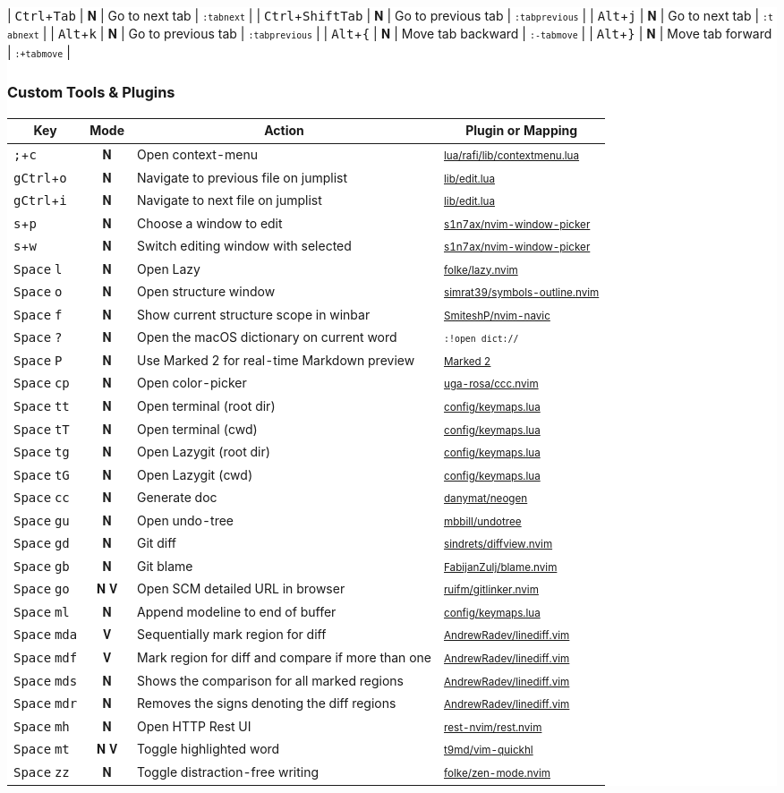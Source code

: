 | <kbd>Ctrl</kbd>+<kbd>Tab</kbd>                 |  𝐍   | Go to next tab                          | <small>`:tabnext`</small>                            |
| <kbd>Ctrl</kbd>+<kbd>Shift</kbd><kbd>Tab</kbd> |  𝐍   | Go to previous tab                      | <small>`:tabprevious`</small>                        |
| <kbd>Alt</kbd>+<kbd>j</kbd>                    |  𝐍   | Go to next tab                          | <small>`:tabnext`</small>                            |
| <kbd>Alt</kbd>+<kbd>k</kbd>                    |  𝐍   | Go to previous tab                      | <small>`:tabprevious`</small>                        |
| <kbd>Alt</kbd>+<kbd>{</kbd>                    |  𝐍   | Move tab backward                       | <small>`:-tabmove`</small>                           |
| <kbd>Alt</kbd>+<kbd>}</kbd>                    |  𝐍   | Move tab forward                        | <small>`:+tabmove`</small>                           |

### Custom Tools & Plugins

| Key                                      | Mode | Action                                            | Plugin or Mapping                              |
| ---------------------------------------- | :--: | ------------------------------------------------- | ---------------------------------------------- |
| <kbd>;</kbd>+<kbd>c</kbd>                |  𝐍   | Open context-menu                                 | <small>[lua/rafi/lib/contextmenu.lua]</small>  |
| <kbd>g</kbd><kbd>Ctrl</kbd>+<kbd>o</kbd> |  𝐍   | Navigate to previous file on jumplist             | <small>[lib/edit.lua]</small>                  |
| <kbd>g</kbd><kbd>Ctrl</kbd>+<kbd>i</kbd> |  𝐍   | Navigate to next file on jumplist                 | <small>[lib/edit.lua]</small>                  |
| <kbd>s</kbd>+<kbd>p</kbd>                |  𝐍   | Choose a window to edit                           | <small>[s1n7ax/nvim-window-picker]</small>     |
| <kbd>s</kbd>+<kbd>w</kbd>                |  𝐍   | Switch editing window with selected               | <small>[s1n7ax/nvim-window-picker]</small>     |
| <kbd>Space</kbd> <kbd>l</kbd>            |  𝐍   | Open Lazy                                         | <small>[folke/lazy.nvim]</small>               |
| <kbd>Space</kbd> <kbd>o</kbd>            |  𝐍   | Open structure window                             | <small>[simrat39/symbols-outline.nvim]</small> |
| <kbd>Space</kbd> <kbd>f</kbd>            |  𝐍   | Show current structure scope in winbar            | <small>[SmiteshP/nvim-navic]</small>           |
| <kbd>Space</kbd> <kbd>?</kbd>            |  𝐍   | Open the macOS dictionary on current word         | <small>`:!open dict://`</small>                |
| <kbd>Space</kbd> <kbd>P</kbd>            |  𝐍   | Use Marked 2 for real-time Markdown preview       | <small>[Marked 2]</small>                      |
| <kbd>Space</kbd> <kbd>cp</kbd>           |  𝐍   | Open color-picker                                 | <small>[uga-rosa/ccc.nvim]</small>             |
| <kbd>Space</kbd> <kbd>tt</kbd>           |  𝐍   | Open terminal (root dir)                          | <small>[config/keymaps.lua]</small>            |
| <kbd>Space</kbd> <kbd>tT</kbd>           |  𝐍   | Open terminal (cwd)                               | <small>[config/keymaps.lua]</small>            |
| <kbd>Space</kbd> <kbd>tg</kbd>           |  𝐍   | Open Lazygit (root dir)                           | <small>[config/keymaps.lua]</small>            |
| <kbd>Space</kbd> <kbd>tG</kbd>           |  𝐍   | Open Lazygit (cwd)                                | <small>[config/keymaps.lua]</small>            |
| <kbd>Space</kbd> <kbd>cc</kbd>           |  𝐍   | Generate doc                                      | <small>[danymat/neogen]</small>                |
| <kbd>Space</kbd> <kbd>gu</kbd>           |  𝐍   | Open undo-tree                                    | <small>[mbbill/undotree]</small>               |
| <kbd>Space</kbd> <kbd>gd</kbd>           |  𝐍   | Git diff                                          | <small>[sindrets/diffview.nvim]</small>        |
| <kbd>Space</kbd> <kbd>gb</kbd>           |  𝐍   | Git blame                                         | <small>[FabijanZulj/blame.nvim]</small>        |
| <kbd>Space</kbd> <kbd>go</kbd>           | 𝐍 𝐕  | Open SCM detailed URL in browser                  | <small>[ruifm/gitlinker.nvim]</small>          |
| <kbd>Space</kbd> <kbd>ml</kbd>           |  𝐍   | Append modeline to end of buffer                  | <small>[config/keymaps.lua]</small>            |
| <kbd>Space</kbd> <kbd>mda</kbd>          |  𝐕   | Sequentially mark region for diff                 | <small>[AndrewRadev/linediff.vim]</small>      |
| <kbd>Space</kbd> <kbd>mdf</kbd>          |  𝐕   | Mark region for diff and compare if more than one | <small>[AndrewRadev/linediff.vim]</small>      |
| <kbd>Space</kbd> <kbd>mds</kbd>          |  𝐍   | Shows the comparison for all marked regions       | <small>[AndrewRadev/linediff.vim]</small>      |
| <kbd>Space</kbd> <kbd>mdr</kbd>          |  𝐍   | Removes the signs denoting the diff regions       | <small>[AndrewRadev/linediff.vim]</small>      |
| <kbd>Space</kbd> <kbd>mh</kbd>           |  𝐍   | Open HTTP Rest UI                                 | <small>[rest-nvim/rest.nvim]</small>           |
| <kbd>Space</kbd> <kbd>mt</kbd>           | 𝐍 𝐕  | Toggle highlighted word                           | <small>[t9md/vim-quickhl]</small>              |
| <kbd>Space</kbd> <kbd>zz</kbd>           |  𝐍   | Toggle distraction-free writing                   | <small>[folke/zen-mode.nvim]</small>           |


[Pragmata Pro]: https://www.fsd.it/shop/fonts/pragmatapro/
[Nerd Fonts]: https://www.nerdfonts.com
[neovim/nvim-lspconfig]: https://github.com/neovim/nvim-lspconfig
[folke/neoconf.nvim]: https://github.com/folke/neoconf.nvim
[folke/neodev.nvim]: https://github.com/folke/neodev.nvim
[williamboman/mason.nvim]: https://github.com/williamboman/
[williamboman/mason-lspconfig.nvim]: https://github.com/williamboman/mason-lspconfig.nvim
[hrsh7th/cmp-nvim-lsp]: https://github.com/hrsh7th/cmp-nvim-lsp
[mhartington/formatter.nvim]: https://github.com/mhartington/formatter.nvim
[dnlhc/glance.nvim]: https://github.com/dnlhc/glance.nvim
[folke/lazy.nvim]: https://github.com/folke/lazy.nvim
[nmac427/guess-indent.nvim]: https://github.com/nmac427/guess-indent.nvim
[christoomey/tmux-navigator]: https://github.com/christoomey/vim-tmux-navigator
[tweekmonster/helpful.vim]: https://github.com/tweekmonster/helpful.vim
[lambdalisue/suda.vim]: https://github.com/lambdalisue/suda.vim
[olimorris/persisted.nvim]: https://github.com/olimorris/persisted.nvim
[RRethy/vim-illuminate]: https://github.com/RRethy/vim-illuminate
[mbbill/undotree]: https://github.com/mbbill/undotree
[ggandor/flit.nvim]: https://github.com/ggandor/flit.nvim
[ggandor/leap.nvim]: https://github.com/ggandor/leap.nvim
[kana/vim-niceblock]: https://github.com/kana/vim-niceblock
[haya14busa/vim-edgemotion]: https://github.com/haya14busa/vim-edgemotion
[folke/zen-mode.nvim]: https://github.com/folke/zen-mode.nvim
[folke/which-key.nvim]: https://github.com/folke/which-key.nvim
[folke/todo-comments.nvim]: https://github.com/folke/todo-comments.nvim
[folke/trouble.nvim]: https://github.com/folke/trouble.nvim
[akinsho/toggleterm.nvim]: https://github.com/akinsho/toggleterm.nvim
[simrat39/symbols-outline.nvim]: https://github.com/simrat39/symbols-outline.nvim
[s1n7ax/nvim-window-picker]: https://github.com/s1n7ax/nvim-window-picker
[rest-nvim/rest.nvim]: https://github.com/rest-nvim/rest.nvim
[mickael-menu/zk-nvim]: https://github.com/mickael-menu/zk-nvim
[nvim-pack/nvim-spectre]: https://github.com/nvim-pack/nvim-spectre
[echasnovski/mini.bufremove]: https://github.com/echasnovski/mini.bufremove
[mzlogin/vim-markdown-toc]: https://github.com/mzlogin/vim-markdown-toc
[hrsh7th/nvim-cmp]: https://github.com/hrsh7th/nvim-cmp
[hrsh7th/cmp-buffer]: https://github.com/hrsh7th/cmp-buffer
[hrsh7th/cmp-path]: https://github.com/hrsh7th/cmp-path
[hrsh7th/cmp-emoji]: https://github.com/hrsh7th/cmp-emoji
[saadparwaiz1/cmp_luasnip]: https://github.com/saadparwaiz1/cmp_luasnip
[andersevenrud/compe-tmux]: https://github.com/andersevenrud/compe-tmux
[L3MON4D3/LuaSnip]: https://github.com/L3MON4D3/LuaSnip
[rafamadriz/friendly-snippets]: https://github.com/rafamadriz/friendly-snippets
[ziontee113/SnippetGenie]: https://github.com/ziontee113/SnippetGenie
[danymat/neogen]: https://github.com/danymat/neogen
[echasnovski/mini.pairs]: https://github.com/echasnovski/mini.pairs
[echasnovski/mini.surround]: https://github.com/echasnovski/mini.surround
[JoosepAlviste/nvim-ts-context-commentstring]: https://github.com/JoosepAlviste/nvim-ts-context-commentstring
[echasnovski/mini.comment]: https://github.com/echasnovski/mini.comment
[echasnovski/mini.trailspace]: https://github.com/echasnovski/mini.trailspace
[echasnovski/mini.ai]: https://github.com/echasnovski/mini.ai
[echasnovski/mini.splitjoin]: https://github.com/echasnovski/mini.splitjoin
[AndrewRadev/linediff.vim]: https://github.com/AndrewRadev/linediff.vim
[AndrewRadev/dsf.vim]: https://github.com/AndrewRadev/dsf.vim
[rafi/neo-hybrid.vim]: https://github.com/rafi/neo-hybrid.vim
[rafi/awesome-colorschemes]: https://github.com/rafi/awesome-vim-colorschemes
[AlexvZyl/nordic.nvim]: https://github.com/AlexvZyl/nordic.nvim
[folke/tokyonight.nvim]: https://github.com/folke/tokyonight.nvim
[rebelot/kanagawa.nvim]: https://github.com/rebelot/kanagawa.nvim
[olimorris/onedarkpro.nvim]: https://github.com/olimorris/onedarkpro.nvim
[EdenEast/nightfox.nvim]: https://github.com/EdenEast/nightfox.nvim
[catppuccin/nvim]: https://github.com/catppuccin/nvim
[nyoom-engineering/oxocarbon.nvim]: https://github.com/nyoom-engineering/oxocarbon.nvim
[lewis6991/gitsigns.nvim]: https://github.com/lewis6991/gitsigns.nvim
[sindrets/diffview.nvim]: https://github.com/sindrets/diffview.nvim
[NeogitOrg/neogit]: https://github.com/NeogitOrg/neogit
[FabijanZulj/blame.nvim]: https://github.com/FabijanZulj/blame.nvim
[rhysd/git-messenger.vim]: https://github.com/rhysd/git-messenger.vim
[ruifm/gitlinker.nvim]: https://github.com/ruifm/gitlinker.nvim
[rhysd/committia.vim]: https://github.com/rhysd/committia.vim
[hoob3rt/lualine.nvim]: https://github.com/hoob3rt/lualine.nvim
[nvim-neo-tree/neo-tree.nvim]: https://github.com/nvim-neo-tree/neo-tree.nvim
[nvim-telescope/telescope.nvim]: https://github.com/nvim-telescope/telescope.nvim
[jvgrootveld/telescope-zoxide]: https://github.com/jvgrootveld/telescope-zoxide
[rafi/telescope-thesaurus.nvim]: https://github.com/rafi/telescope-thesaurus.nvim
[nvim-lua/plenary.nvim]: https://github.com/nvim-lua/plenary.nvim
[nvim-treesitter/nvim-treesitter]: https://github.com/nvim-treesitter/nvim-treesitter
[nvim-treesitter/nvim-treesitter-textobjects]: https://github.com/nvim-treesitter/nvim-treesitter-textobjects
[nvim-treesitter/nvim-treesitter-context]: https://github.com/nvim-treesitter/nvim-treesitter-context
[RRethy/nvim-treesitter-endwise]: https://github.com/RRethy/nvim-treesitter-endwise
[windwp/nvim-ts-autotag]: https://github.com/windwp/nvim-ts-autotag
[andymass/vim-matchup]: https://github.com/andymass/vim-matchup
[iloginow/vim-stylus]: https://github.com/iloginow/vim-stylus
[chrisbra/csv.vim]: https://github.com/chrisbra/csv.vim
[mustache/vim-mustache-handlebars]: https://github.com/mustache/vim-mustache-handlebars
[lifepillar/pgsql.vim]: https://github.com/lifepillar/pgsql.vim
[MTDL9/vim-log-highlighting]: https://github.com/MTDL9/vim-log-highlighting
[reasonml-editor/vim-reason-plus]: https://github.com/reasonml-editor/vim-reason-plus
[vmchale/just-vim]: https://github.com/vmchale/just-vim
[nvim-tree/nvim-web-devicons]: https://github.com/nvim-tree/nvim-web-devicons
[MunifTanjim/nui.nvim]: https://github.com/MunifTanjim/nui.nvim
[rafi/tabstrip.nvim]: https://github.com/rafi/tabstrip.nvim
[rafi/theme-loader.nvim]: https://github.com/rafi/theme-loader.nvim
[folke/noice.nvim]: https://github.com/folke/noice.nvim
[stevearc/dressing.nvim]: https://github.com/stevearc/dressing.nvim
[SmiteshP/nvim-navic]: https://github.com/SmiteshP/nvim-navic
[rcarriga/nvim-notify]: https://github.com/rcarriga/nvim-notify
[chentau/marks.nvim]: https://github.com/chentau/marks.nvim
[lukas-reineke/indent-blankline.nvim]: https://github.com/lukas-reineke/indent-blankline.nvim
[tenxsoydev/tabs-vs-spaces.nvim]: https://github.com/tenxsoydev/tabs-vs-spaces.nvim
[t9md/vim-quickhl]: https://github.com/t9md/vim-quickhl
[kevinhwang91/nvim-bqf]: https://github.com/kevinhwang91/nvim-bqf
[uga-rosa/ccc.nvim]: https://github.com/uga-rosa/ccc.nvim
[itchyny/calendar.vim]: https://github.com/itchyny/calendar.vim
[windwp/nvim-autopairs]: https://github.com/windwp/nvim-autopairs
[petertriho/cmp-git]: https://github.com/petertriho/cmp-git
[zbirenbaum/copilot.lua]: https://github.com/zbirenbaum/copilot.lua
[sgur/vim-editorconfig]: https://github.com/sgur/vim-editorconfig
[mattn/emmet-vim]: https://github.com/mattn/emmet-vim
[machakann/vim-sandwich]: https://github.com/machakann/vim-sandwich
[pechorin/any-jump.vim]: https://github.com/pechorin/any-jump.vim
[glepnir/flybuf.nvim]: https://github.com/glepnir/flybuf.nvim
[sidebar-nvim/sidebar.nvim]: https://github.com/sidebar-nvim/sidebar.nvim
[kevinhwang91/nvim-ufo]: https://github.com/kevinhwang91/nvim-ufo
[tpope/vim-fugitive]: https://github.com/tpope/vim-fugitive
[junegunn/gv.vim]: https://github.com/junegunn/gv.vim
[pearofducks/ansible-vim]: https://github.com/pearofducks/ansible-vim
[towolf/vim-helm]: https://github.com/towolf/vim-helm
[mfussenegger/nvim-dap-python]: https://github.com/mfussenegger/nvim-dap-python
[rafi/neoconf-venom.nvim]: https://github.com/rafi/neoconf-venom.nvim
[jose-elias-alvarez/typescript.nvim]: https://github.com/jose-elias-alvarez/typescript.nvim
[b0o/SchemaStore.nvim]: https://github.com/b0o/SchemaStore.nvim
[hrsh7th/nvim-gtd]: https://github.com/hrsh7th/nvim-gtd
[lvimuser/lsp-inlayhints.nvim]: https://github.com/lvimuser/lsp-inlayhints.nvim
[kosayoda/nvim-lightbulb]: https://github.com/kosayoda/nvim-lightbulb
[jose-elias-alvarez/null-ls.nvim]: https://github.com/jose-elias-alvarez/null-ls.nvim
[yaml-companion.nvim]: https://github.com/someone-stole-my-name/yaml-companion.nvim
[vimwiki/vimwiki]: https://github.com/vimwiki/vimwiki
[Wansmer/treesj]: https://github.com/Wansmer/treesj
[utilyre/barbecue.nvim]: https://github.com/utilyre/barbecue.nvim
[akinsho/bufferline.nvim]: https://github.com/akinsho/bufferline.nvim
[itchyny/cursorword]: https://github.com/itchyny/vim-cursorword
[ghillb/cybu.nvim]: https://github.com/ghillb/cybu.nvim
[Bekaboo/deadcolumn.nvim]: https://github.com/Bekaboo/deadcolumn.nvim
[rmagatti/goto-preview]: https://github.com/rmagatti/goto-preview
[b0o/incline.nvim]: https://github.com/b0o/incline.nvim
[echasnovski/mini.map]: https://github.com/echasnovski/mini.map
[luukvbaal/statuscol.nvim]: https://github.com/luukvbaal/statuscol.nvim
[Neovim]: https://github.com/neovim/neovim
[lazy.nvim]: https://github.com/folke/lazy.nvim
[LazyVim/starter]: https://github.com/LazyVim/starter
[lua/rafi/plugins/lsp/init.lua]: ./lua/rafi/plugins/lsp/init.lua
[nvim-lspconfig]: https://github.com/neovim/nvim-lspconfig
[nvim-cmp]: https://github.com/hrsh7th/nvim-cmp
[telescope.nvim]: https://github.com/nvim-telescope/telescope.nvim
[nvim-treesitter-textobjects]: https://github.com/nvim-treesitter/nvim-treesitter-textobjects
[config/keymaps.lua]: ./lua/rafi/config/keymaps.lua
[lib/edit.lua]: ./lua/rafi/lib/edit.lua
[plugins/lsp/keymaps.lua]: ./lua/rafi/plugins/lsp/keymaps.lua
[lua/rafi/lib/contextmenu.lua]: ./lua/rafi/lib/contextmenu.lua
[nvim-treesitter]: https://github.com/nvim-treesitter/nvim-treesitter
[Marked 2]: https://marked2app.com